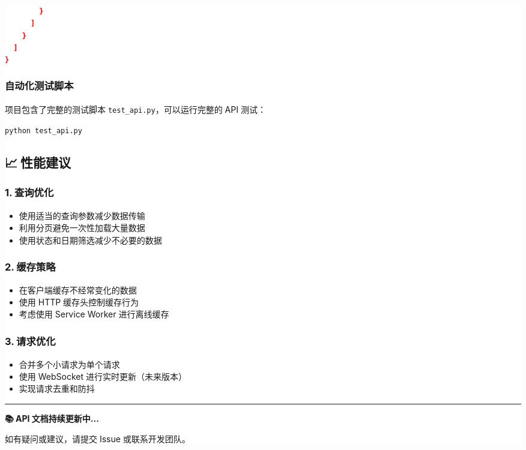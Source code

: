 ```json
        }
      ]
    }
  ]
}
```

### 自动化测试脚本

项目包含了完整的测试脚本 `test_api.py`，可以运行完整的 API 测试：

```bash
python test_api.py
```

## 📈 性能建议

### 1. 查询优化
- 使用适当的查询参数减少数据传输
- 利用分页避免一次性加载大量数据
- 使用状态和日期筛选减少不必要的数据

### 2. 缓存策略
- 在客户端缓存不经常变化的数据
- 使用 HTTP 缓存头控制缓存行为
- 考虑使用 Service Worker 进行离线缓存

### 3. 请求优化
- 合并多个小请求为单个请求
- 使用 WebSocket 进行实时更新（未来版本）
- 实现请求去重和防抖

---

**📚 API 文档持续更新中...**

如有疑问或建议，请提交 Issue 或联系开发团队。